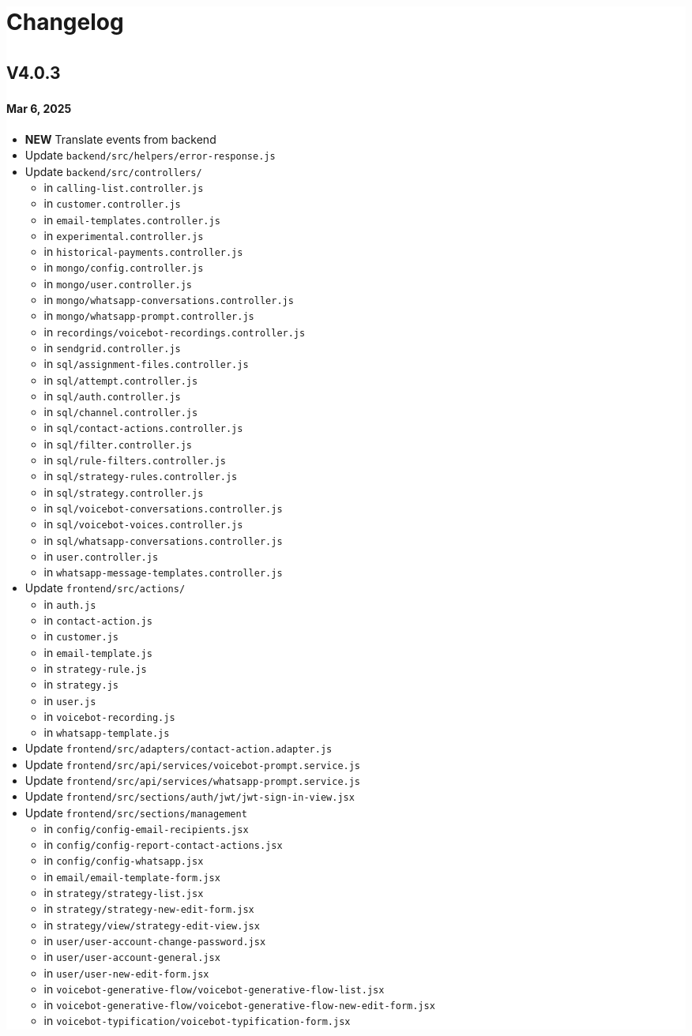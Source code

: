# Changelog

## V4.0.3

#### Mar 6, 2025

- **NEW** Translate events from backend
- Update `backend/src/helpers/error-response.js`
- Update `backend/src/controllers/` 
  - in `calling-list.controller.js`
  - in `customer.controller.js`
  - in `email-templates.controller.js`
  - in `experimental.controller.js`
  - in `historical-payments.controller.js`
  - in `mongo/config.controller.js`
  - in `mongo/user.controller.js`
  - in `mongo/whatsapp-conversations.controller.js`
  - in `mongo/whatsapp-prompt.controller.js`
  - in `recordings/voicebot-recordings.controller.js`
  - in `sendgrid.controller.js`
  - in `sql/assignment-files.controller.js`
  - in `sql/attempt.controller.js`
  - in `sql/auth.controller.js`
  - in `sql/channel.controller.js`
  - in `sql/contact-actions.controller.js`
  - in `sql/filter.controller.js`
  - in `sql/rule-filters.controller.js`
  - in `sql/strategy-rules.controller.js`
  - in `sql/strategy.controller.js`
  - in `sql/voicebot-conversations.controller.js`
  - in `sql/voicebot-voices.controller.js`
  - in `sql/whatsapp-conversations.controller.js`
  - in `user.controller.js`
  - in `whatsapp-message-templates.controller.js`
- Update `frontend/src/actions/`
  - in `auth.js`
  - in `contact-action.js`
  - in `customer.js`
  - in `email-template.js`
  - in `strategy-rule.js`
  - in `strategy.js`
  - in `user.js`
  - in `voicebot-recording.js`
  - in `whatsapp-template.js`
- Update `frontend/src/adapters/contact-action.adapter.js`
- Update `frontend/src/api/services/voicebot-prompt.service.js`
- Update `frontend/src/api/services/whatsapp-prompt.service.js`
- Update `frontend/src/sections/auth/jwt/jwt-sign-in-view.jsx`
- Update `frontend/src/sections/management`
  - in `config/config-email-recipients.jsx`
  - in `config/config-report-contact-actions.jsx`
  - in `config/config-whatsapp.jsx`
  - in `email/email-template-form.jsx`
  - in `strategy/strategy-list.jsx`
  - in `strategy/strategy-new-edit-form.jsx`
  - in `strategy/view/strategy-edit-view.jsx`
  - in `user/user-account-change-password.jsx`
  - in `user/user-account-general.jsx`
  - in `user/user-new-edit-form.jsx`
  - in `voicebot-generative-flow/voicebot-generative-flow-list.jsx`
  - in `voicebot-generative-flow/voicebot-generative-flow-new-edit-form.jsx`
  - in `voicebot-typification/voicebot-typification-form.jsx`